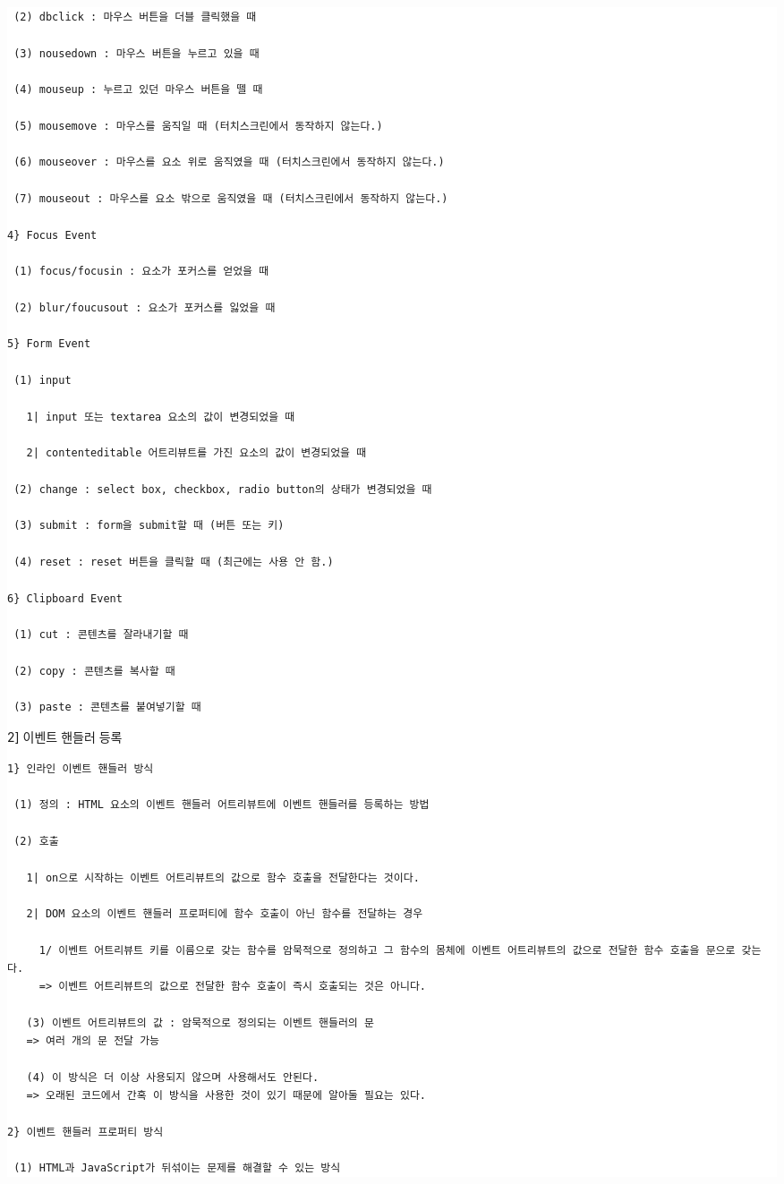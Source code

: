      (2) dbclick : 마우스 버튼을 더블 클릭했을 때

     (3) nousedown : 마우스 버튼을 누르고 있을 때

     (4) mouseup : 누르고 있던 마우스 버튼을 뗄 때

     (5) mousemove : 마우스를 움직일 때 (터치스크린에서 동작하지 않는다.)

     (6) mouseover : 마우스를 요소 위로 움직였을 때 (터치스크린에서 동작하지 않는다.)

     (7) mouseout : 마우스를 요소 밖으로 움직였을 때 (터치스크린에서 동작하지 않는다.)

    4} Focus Event

     (1) focus/focusin : 요소가 포커스를 얻었을 때

     (2) blur/foucusout : 요소가 포커스를 잃었을 때

    5} Form Event

     (1) input
     
       1| input 또는 textarea 요소의 값이 변경되었을 때

       2| contenteditable 어트리뷰트를 가진 요소의 값이 변경되었을 때

     (2) change : select box, checkbox, radio button의 상태가 변경되었을 때

     (3) submit : form을 submit할 때 (버튼 또는 키)

     (4) reset : reset 버튼을 클릭할 때 (최근에는 사용 안 함.)

    6} Clipboard Event

     (1) cut : 콘텐츠를 잘라내기할 때

     (2) copy : 콘텐츠를 복사할 때

     (3) paste : 콘텐츠를 붙여넣기할 때

  2] 이벤트 핸들러 등록

    1} 인라인 이벤트 핸들러 방식

     (1) 정의 : HTML 요소의 이벤트 핸들러 어트리뷰트에 이벤트 핸들러를 등록하는 방법

     (2) 호출

       1| on으로 시작하는 이벤트 어트리뷰트의 값으로 함수 호출을 전달한다는 것이다.

       2| DOM 요소의 이벤트 핸들러 프로퍼티에 함수 호출이 아닌 함수를 전달하는 경우

         1/ 이벤트 어트리뷰트 키를 이름으로 갖는 함수를 암묵적으로 정의하고 그 함수의 몸체에 이벤트 어트리뷰트의 값으로 전달한 함수 호출을 문으로 갖는다.
         => 이벤트 어트리뷰트의 값으로 전달한 함수 호출이 즉시 호출되는 것은 아니다.

       (3) 이벤트 어트리뷰트의 값 : 암묵적으로 정의되는 이벤트 핸들러의 문
       => 여러 개의 문 전달 가능

       (4) 이 방식은 더 이상 사용되지 않으며 사용해서도 안된다.
       => 오래된 코드에서 간혹 이 방식을 사용한 것이 있기 때문에 알아둘 필요는 있다.

    2} 이벤트 핸들러 프로퍼티 방식

     (1) HTML과 JavaScript가 뒤섞이는 문제를 해결할 수 있는 방식
